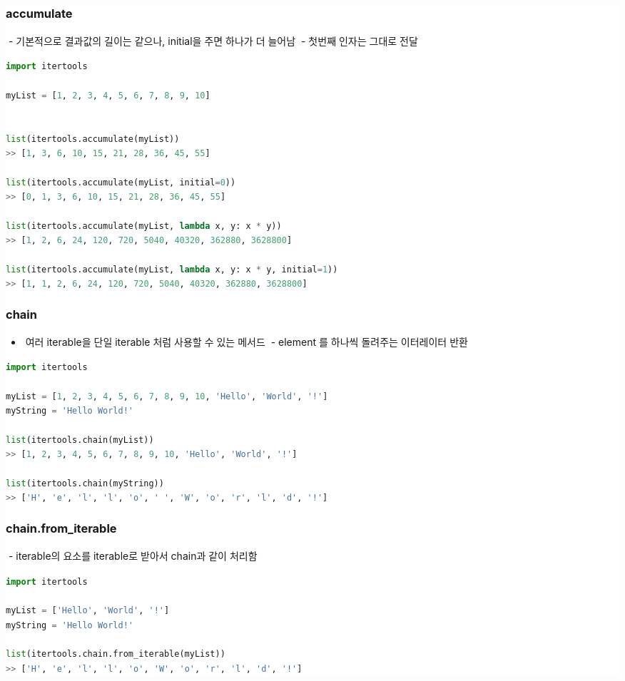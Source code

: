 ### accumulate
 - 기본적으로 결과값의 길이는 같으나, initial을 주면 하나가 더 늘어남
 - 첫번째 인자는 그대로 전달
```python
import itertools

myList = [1, 2, 3, 4, 5, 6, 7, 8, 9, 10]

 
list(itertools.accumulate(myList))
>> [1, 3, 6, 10, 15, 21, 28, 36, 45, 55]

list(itertools.accumulate(myList, initial=0))
>> [0, 1, 3, 6, 10, 15, 21, 28, 36, 45, 55]

list(itertools.accumulate(myList, lambda x, y: x * y))
>> [1, 2, 6, 24, 120, 720, 5040, 40320, 362880, 3628800]

list(itertools.accumulate(myList, lambda x, y: x * y, initial=1))
>> [1, 1, 2, 6, 24, 120, 720, 5040, 40320, 362880, 3628800]
```



### chain
-  여러 iterable을 단일 iterable 처럼 사용할 수 있는 메서드
 - element 를 하나씩 돌려주는 이터레이터 반환
```python
import itertools

myList = [1, 2, 3, 4, 5, 6, 7, 8, 9, 10, 'Hello', 'World', '!']
myString = 'Hello World!'

list(itertools.chain(myList))
>> [1, 2, 3, 4, 5, 6, 7, 8, 9, 10, 'Hello', 'World', '!']

list(itertools.chain(myString))
>> ['H', 'e', 'l', 'l', 'o', ' ', 'W', 'o', 'r', 'l', 'd', '!']
```


### chain.from_iterable
 - iterable의 요소를 iterable로 받아서 chain과 같이 처리함
```python
import itertools

myList = ['Hello', 'World', '!']
myString = 'Hello World!'

list(itertools.chain.from_iterable(myList))
>> ['H', 'e', 'l', 'l', 'o', 'W', 'o', 'r', 'l', 'd', '!']
```
